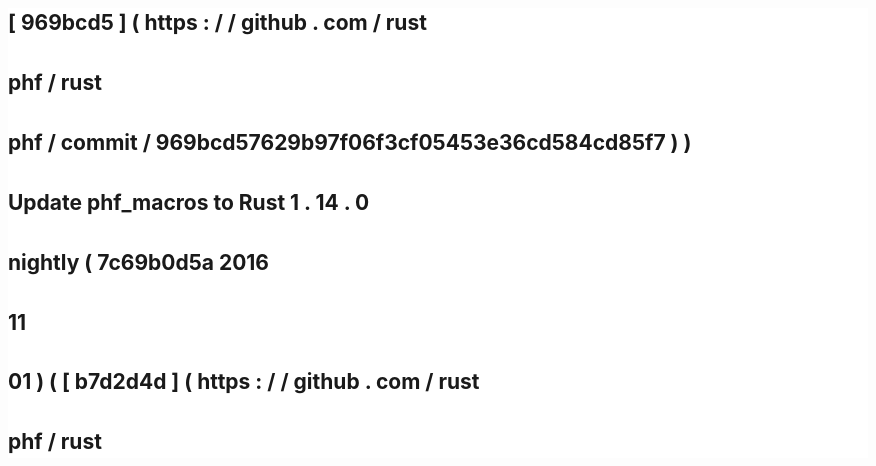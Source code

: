 [
969bcd5
]
(
https
:
/
/
github
.
com
/
rust
-
phf
/
rust
-
phf
/
commit
/
969bcd57629b97f06f3cf05453e36cd584cd85f7
)
)
-
Update
phf_macros
to
Rust
1
.
14
.
0
-
nightly
(
7c69b0d5a
2016
-
11
-
01
)
(
[
b7d2d4d
]
(
https
:
/
/
github
.
com
/
rust
-
phf
/
rust
-